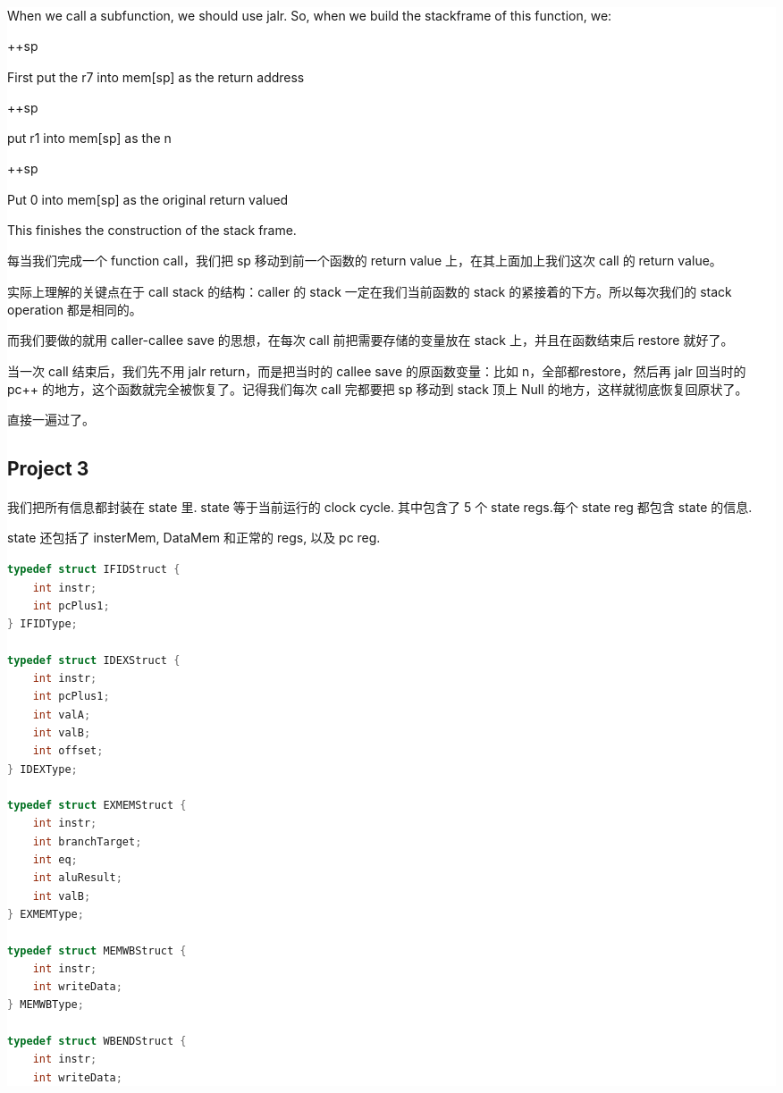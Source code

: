 When we call a subfunction, we should use jalr. So, when we build the stackframe of this function, we:

++sp

First put the r7 into mem[sp] as the return address

++sp

put r1 into mem[sp] as the n

++sp

Put 0 into mem[sp] as the original return valued

This finishes the construction of the stack frame.



每当我们完成一个 function call，我们把 sp 移动到前一个函数的 return value 上，在其上面加上我们这次 call 的 return value。

实际上理解的关键点在于 call stack 的结构：caller 的 stack 一定在我们当前函数的 stack 的紧接着的下方。所以每次我们的 stack operation 都是相同的。

而我们要做的就用 caller-callee save 的思想，在每次 call 前把需要存储的变量放在 stack 上，并且在函数结束后 restore 就好了。

当一次 call 结束后，我们先不用 jalr return，而是把当时的 callee save 的原函数变量：比如 n，全部都restore，然后再 jalr 回当时的 pc++ 的地方，这个函数就完全被恢复了。记得我们每次 call 完都要把 sp 移动到 stack 顶上 Null 的地方，这样就彻底恢复回原状了。



直接一遍过了。





## Project 3

我们把所有信息都封装在 state 里. state 等于当前运行的 clock cycle. 其中包含了 5 个 state regs.每个 state reg 都包含 state 的信息.

state 还包括了 insterMem, DataMem 和正常的 regs, 以及 pc reg.



```c
typedef struct IFIDStruct {
    int instr;
	int pcPlus1;
} IFIDType;

typedef struct IDEXStruct {
    int instr;
	int pcPlus1;
	int valA;
	int valB;
	int offset;
} IDEXType;

typedef struct EXMEMStruct {
    int instr;
	int branchTarget;
    int eq;
	int aluResult;
	int valB;
} EXMEMType;

typedef struct MEMWBStruct {
    int instr;
	int writeData;
} MEMWBType;

typedef struct WBENDStruct {
    int instr;
	int writeData;
```